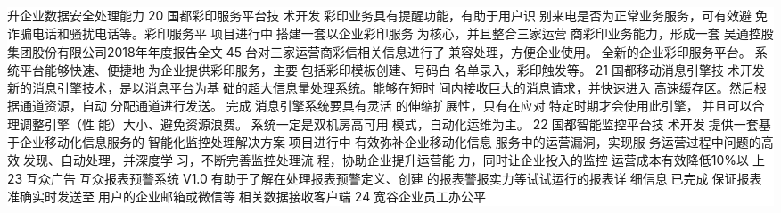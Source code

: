 升企业数据安全处理能力
20
国都彩印服务平台技
术开发
彩印业务具有提醒功能，有助于用户识
别来电是否为正常业务服务，可有效避
免诈骗电话和骚扰电话等。彩印服务平
项目进行中
搭建一套以企业彩印服务
为核心，并且整合三家运营
商彩印业务能力，形成一套
吴通控股集团股份有限公司2018年年度报告全文
45
台对三家运营商彩信相关信息进行了
兼容处理，方便企业使用。
全新的企业彩印服务平台。
系统平台能够快速、便捷地
为企业提供彩印服务，主要
包括彩印模板创建、号码白
名单录入，彩印触发等。
21
国都移动消息引擎技
术开发
新的消息引擎技术，是以消息平台为基
础的超大信息量处理系统。能够在短时
间内接收巨大的消息请求，并快速进入
高速缓存区。然后根据通道资源，自动
分配通道进行发送。
完成
消息引擎系统要具有灵活
的伸缩扩展性，只有在应对
特定时期才会使用此引擎，
并且可以合理调整引擎（性
能）大小、避免资源浪费。
系统一定是双机房高可用
模式，自动化运维为主。
22
国都智能监控平台技
术开发
提供一套基于企业移动化信息服务的
智能化监控处理解决方案
项目进行中
有效弥补企业移动化信息
服务中的运营漏洞，实现服
务运营过程中问题的高效
发现、自动处理，并深度学
习，不断完善监控处理流
程，协助企业提升运营能
力，同时让企业投入的监控
运营成本有效降低10%以
上
23
互众广告
互众报表预警系统
V1.0
有助于了解在处理报表预警定义、创建
的报表警报实力等试试运行的报表详
细信息
已完成
保证报表准确实时发送至
用户的企业邮箱或微信等
相关数据接收客户端
24
宽谷企业员工办公平